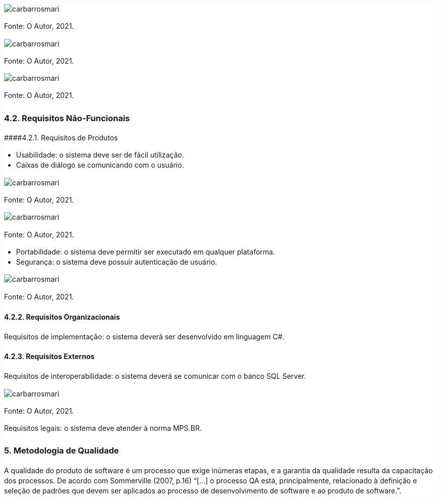 ![carbarrosmari](https://user-images.githubusercontent.com/85528965/154871244-fb5c0839-3b9f-4ed0-9c27-2a90a2b53235.png)

Fonte: O Autor, 2021.

![carbarrosmari](https://user-images.githubusercontent.com/85528965/154871251-7beccd93-be71-4f7a-bd9b-0c4d4082dc51.png)

Fonte: O Autor, 2021.

![carbarrosmari](https://user-images.githubusercontent.com/85528965/154871255-23f77f06-7531-4237-845c-c825cd501b4a.png)

Fonte: O Autor, 2021.


### 4.2. Requisitos Não-Funcionais
####4.2.1. Requisitos de Produtos

- Usabilidade: o sistema deve ser de fácil utilização.
- Caixas de diálogo se comunicando com o usuário.

![carbarrosmari](https://user-images.githubusercontent.com/85528965/154871267-15b77ffa-2da8-41bc-8118-fb79fee14c25.png)

Fonte: O Autor, 2021.

![carbarrosmari](https://user-images.githubusercontent.com/85528965/154871271-98d87da1-0636-43ec-bfce-f06412ff07d3.png)

Fonte: O Autor, 2021.


- Portabilidade: o sistema deve permitir ser executado em qualquer
plataforma.
- Segurança: o sistema deve possuir autenticação de usuário.

![carbarrosmari](https://user-images.githubusercontent.com/85528965/154871275-4fb28c49-2901-4af5-9eb7-8af9700acd1a.png)

Fonte: O Autor, 2021.

#### 4.2.2. Requisitos Organizacionais
Requisitos de implementação: o sistema deverá ser desenvolvido em
linguagem C#.

#### 4.2.3. Requisitos Externos
Requisitos de interoperabilidade: o sistema deverá se comunicar com o
banco SQL Server.

![carbarrosmari](https://user-images.githubusercontent.com/85528965/154871283-a81b355c-e90b-443f-9e2a-e2b333c8b6f4.png)

Fonte: O Autor, 2021.

Requisitos legais: o sistema deve atender à norma MPS.BR.

### 5. Metodologia de Qualidade
A qualidade do produto de software é um processo que exige inúmeras etapas,
e a garantia da qualidade resulta da capacitação dos processos. De acordo com
Sommerville (2007, p.16) “[...] o processo QA está, principalmente, relacionado à
definição e seleção de padrões que devem ser aplicados ao processo de
desenvolvimento de software e ao produto de software.”.
